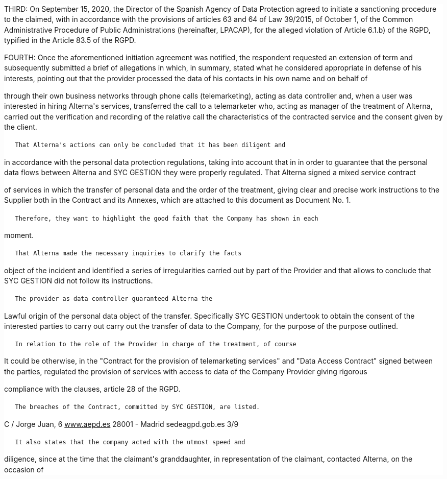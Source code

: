 THIRD: On September 15, 2020, the Director of the Spanish Agency
of Data Protection agreed to initiate a sanctioning procedure to the claimed, with
in accordance with the provisions of articles 63 and 64 of Law 39/2015, of October 1, of the
Common Administrative Procedure of Public Administrations (hereinafter,
LPACAP), for the alleged violation of Article 6.1.b) of the RGPD, typified in the
Article 83.5 of the RGPD.

FOURTH: Once the aforementioned initiation agreement was notified, the respondent requested an extension of
term and subsequently submitted a brief of allegations in which, in summary,
stated what he considered appropriate in defense of his interests, pointing out that the
provider processed the data of his contacts in his own name and on behalf of

through their own business networks through phone calls
(telemarketing), acting as data controller and, when a
user was interested in hiring Alterna's services,
transferred the call to a telemarketer who, acting as manager of the
treatment of Alterna, carried out the verification and recording of the relative call
the characteristics of the contracted service and the consent given by the client.

       That Alterna's actions can only be concluded that it has been diligent and
in accordance with the personal data protection regulations, taking into account that in
in order to guarantee that the personal data flows between Alterna and SYC GESTION
they were properly regulated. That Alterna signed a mixed service contract

of services in which the transfer of personal data and the order of the
treatment, giving clear and precise work instructions to the Supplier both in the
Contract and its Annexes, which are attached to this document as Document No. 1.

       Therefore, they want to highlight the good faith that the Company has shown in each

moment.

       That Alterna made the necessary inquiries to clarify the facts
object of the incident and identified a series of irregularities carried out by
part of the Provider and that allows to conclude that SYC GESTION did not follow its
instructions.

       The provider as data controller guaranteed Alterna the
Lawful origin of the personal data object of the transfer. Specifically SYC
GESTION undertook to obtain the consent of the interested parties to carry out
carry out the transfer of data to the Company, for the purpose of the purpose outlined.

       In relation to the role of the Provider in charge of the treatment, of course
It could be otherwise, in the "Contract for the provision of telemarketing services" and
"Data Access Contract" signed between the parties, regulated the provision of
services with access to data of the Company Provider giving rigorous

compliance with the clauses, article 28 of the RGPD.

       The breaches of the Contract, committed by SYC GESTION, are listed.

C / Jorge Juan, 6 www.aepd.es
28001 - Madrid sedeagpd.gob.es 3/9

       It also states that the company acted with the utmost speed and
diligence, since at the time that the claimant's granddaughter, in
representation of the claimant, contacted Alterna, on the occasion of
